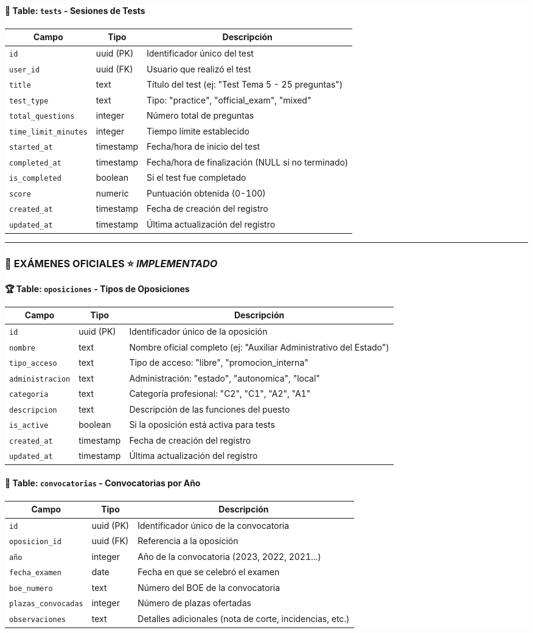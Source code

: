 #### 📝 **Table: `tests`** - Sesiones de Tests
| Campo | Tipo | Descripción |
|-------|------|-------------|
| `id` | uuid (PK) | Identificador único del test |
| `user_id` | uuid (FK) | Usuario que realizó el test |
| `title` | text | Título del test (ej: "Test Tema 5 - 25 preguntas") |
| `test_type` | text | Tipo: "practice", "official_exam", "mixed" |
| `total_questions` | integer | Número total de preguntas |
| `time_limit_minutes` | integer | Tiempo límite establecido |
| `started_at` | timestamp | Fecha/hora de inicio del test |
| `completed_at` | timestamp | Fecha/hora de finalización (NULL si no terminado) |
| `is_completed` | boolean | Si el test fue completado |
| `score` | numeric | Puntuación obtenida (0-100) |
| `created_at` | timestamp | Fecha de creación del registro |
| `updated_at` | timestamp | Última actualización del registro |

---

### 🎯 **EXÁMENES OFICIALES** ⭐ *IMPLEMENTADO*

#### 🏆 **Table: `oposiciones`** - Tipos de Oposiciones
| Campo | Tipo | Descripción |
|-------|------|-------------|
| `id` | uuid (PK) | Identificador único de la oposición |
| `nombre` | text | Nombre oficial completo (ej: "Auxiliar Administrativo del Estado") |
| `tipo_acceso` | text | Tipo de acceso: "libre", "promocion_interna" |
| `administracion` | text | Administración: "estado", "autonomica", "local" |
| `categoria` | text | Categoría profesional: "C2", "C1", "A2", "A1" |
| `descripcion` | text | Descripción de las funciones del puesto |
| `is_active` | boolean | Si la oposición está activa para tests |
| `created_at` | timestamp | Fecha de creación del registro |
| `updated_at` | timestamp | Última actualización del registro |

#### 📅 **Table: `convocatorias`** - Convocatorias por Año
| Campo | Tipo | Descripción |
|-------|------|-------------|
| `id` | uuid (PK) | Identificador único de la convocatoria |
| `oposicion_id` | uuid (FK) | Referencia a la oposición |
| `año` | integer | Año de la convocatoria (2023, 2022, 2021...) |
| `fecha_examen` | date | Fecha en que se celebró el examen |
| `boe_numero` | text | Número del BOE de la convocatoria |
| `plazas_convocadas` | integer | Número de plazas ofertadas |
| `observaciones` | text | Detalles adicionales (nota de corte, incidencias, etc.) |